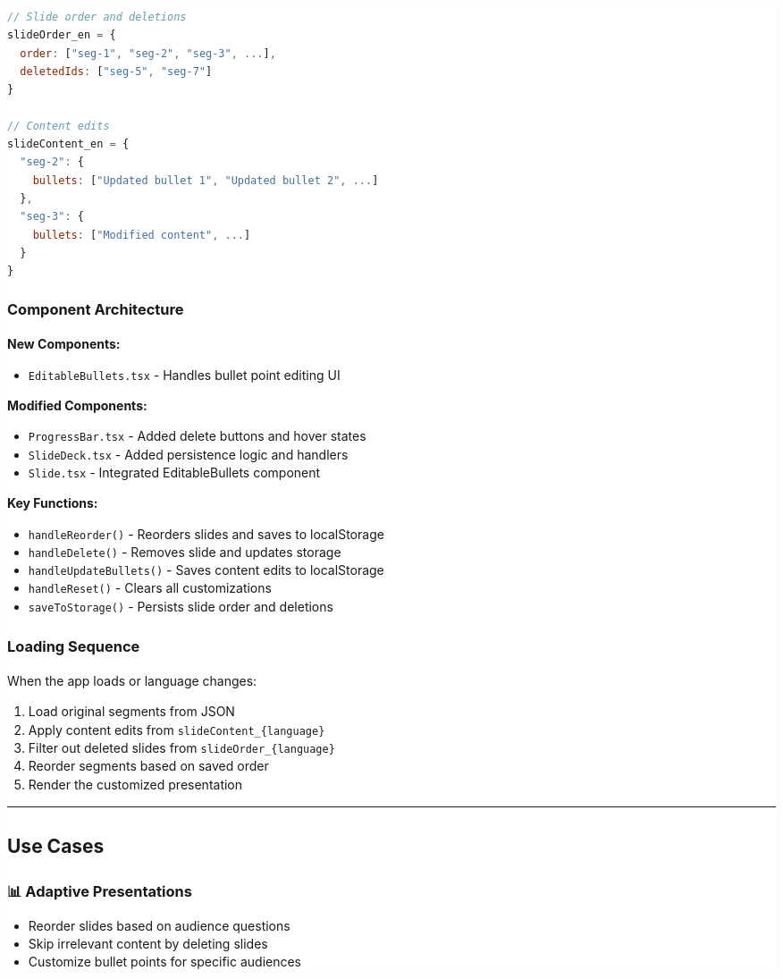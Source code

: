 ```javascript
// Slide order and deletions
slideOrder_en = {
  order: ["seg-1", "seg-2", "seg-3", ...],
  deletedIds: ["seg-5", "seg-7"]
}

// Content edits
slideContent_en = {
  "seg-2": {
    bullets: ["Updated bullet 1", "Updated bullet 2", ...]
  },
  "seg-3": {
    bullets: ["Modified content", ...]
  }
}
```

### Component Architecture

**New Components:**
- `EditableBullets.tsx` - Handles bullet point editing UI

**Modified Components:**
- `ProgressBar.tsx` - Added delete buttons and hover states
- `SlideDeck.tsx` - Added persistence logic and handlers
- `Slide.tsx` - Integrated EditableBullets component

**Key Functions:**
- `handleReorder()` - Reorders slides and saves to localStorage
- `handleDelete()` - Removes slide and updates storage
- `handleUpdateBullets()` - Saves content edits to localStorage
- `handleReset()` - Clears all customizations
- `saveToStorage()` - Persists slide order and deletions

### Loading Sequence

When the app loads or language changes:
1. Load original segments from JSON
2. Apply content edits from `slideContent_{language}`
3. Filter out deleted slides from `slideOrder_{language}`
4. Reorder segments based on saved order
5. Render the customized presentation

---

## Use Cases

### 📊 Adaptive Presentations
- Reorder slides based on audience questions
- Skip irrelevant content by deleting slides
- Customize bullet points for specific audiences
